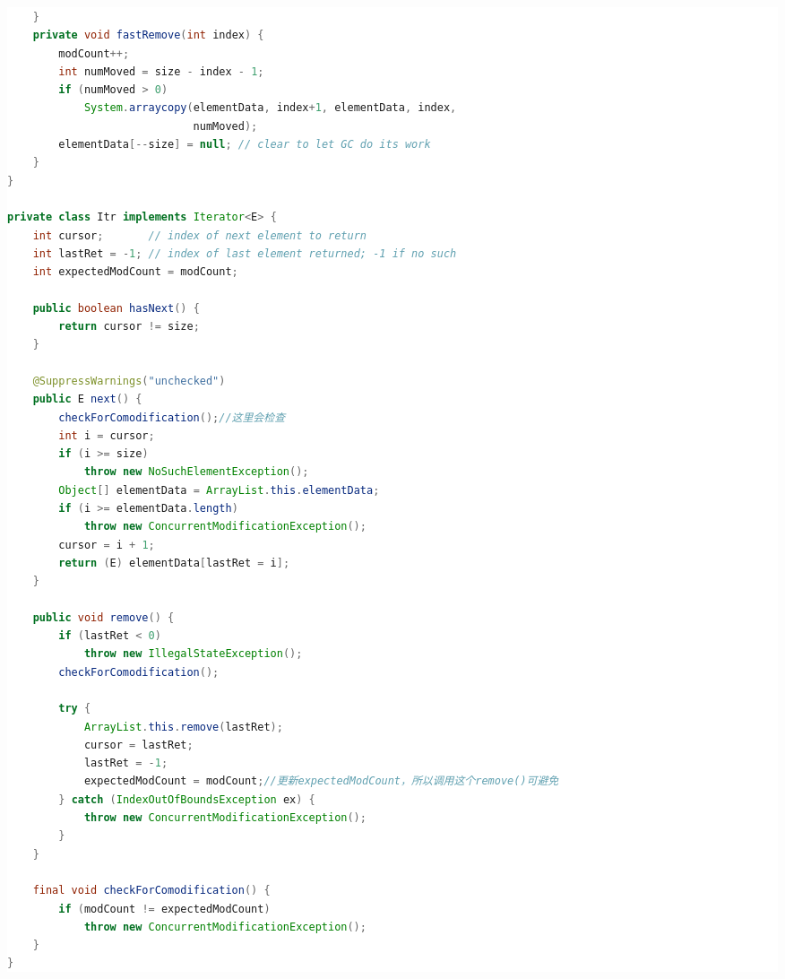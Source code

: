 ```java
    }
    private void fastRemove(int index) {
        modCount++;
        int numMoved = size - index - 1;
        if (numMoved > 0)
            System.arraycopy(elementData, index+1, elementData, index,
                             numMoved);
        elementData[--size] = null; // clear to let GC do its work
    }
}

private class Itr implements Iterator<E> {
    int cursor;       // index of next element to return
    int lastRet = -1; // index of last element returned; -1 if no such
    int expectedModCount = modCount;
    
    public boolean hasNext() {
        return cursor != size;
    }

    @SuppressWarnings("unchecked")
    public E next() {
        checkForComodification();//这里会检查
        int i = cursor;
        if (i >= size)
            throw new NoSuchElementException();
        Object[] elementData = ArrayList.this.elementData;
        if (i >= elementData.length)
            throw new ConcurrentModificationException();
        cursor = i + 1;
        return (E) elementData[lastRet = i];
    }

    public void remove() {
        if (lastRet < 0)
            throw new IllegalStateException();
        checkForComodification();

        try {
            ArrayList.this.remove(lastRet);
            cursor = lastRet;
            lastRet = -1;
            expectedModCount = modCount;//更新expectedModCount，所以调用这个remove()可避免
        } catch (IndexOutOfBoundsException ex) {
            throw new ConcurrentModificationException();
        }
    }

    final void checkForComodification() {
        if (modCount != expectedModCount)
            throw new ConcurrentModificationException();
    }
}
```
